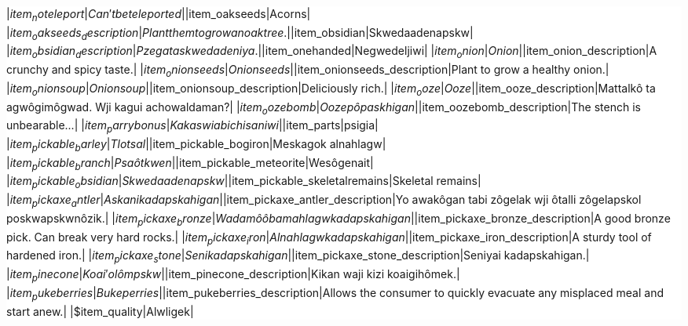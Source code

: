 |$item_noteleport|Can't be teleported|
|$item_oakseeds|Acorns|
|$item_oakseeds_description|Plant them to grow an oak tree.|
|$item_obsidian|Skwedaadenapskw|
|$item_obsidian_description|Pzegata skwedadeniya.|
|$item_onehanded|Negwedeljiwi|
|$item_onion|Onion|
|$item_onion_description|A crunchy and spicy taste.|
|$item_onionseeds|Onion seeds|
|$item_onionseeds_description|Plant to grow a healthy onion.|
|$item_onionsoup|Onion soup|
|$item_onionsoup_description|Deliciously rich.|
|$item_ooze|Ooze|
|$item_ooze_description|Mattalkô ta agwôgimôgwad. Wji kagui achowaldaman?|
|$item_oozebomb|Ooze pôpaskhigan|
|$item_oozebomb_description|The stench is unbearable...|
|$item_parrybonus|Kakaswi abichisaniwi|
|$item_parts|psigia|
|$item_pickable_barley|Tlotsal|
|$item_pickable_bogiron|Meskagok alnahlagw|
|$item_pickable_branch|Psaôtkwen|
|$item_pickable_meteorite|Wesôgenait|
|$item_pickable_obsidian|Skwedaadenapskw|
|$item_pickable_skeletalremains|Skeletal remains|
|$item_pickaxe_antler|Askanikadapskahigan|
|$item_pickaxe_antler_description|Yo awakôgan tabi zôgelak wji ôtalli zôgelapskol poskwapskwnôzik.|
|$item_pickaxe_bronze|Wadamôôbamahlagw kadapskahigan|
|$item_pickaxe_bronze_description|A good bronze pick. Can break very hard rocks.|
|$item_pickaxe_iron|Alnahlagw kadapskahigan|
|$item_pickaxe_iron_description|A sturdy tool of hardened iron.|
|$item_pickaxe_stone|Senikadapskahigan|
|$item_pickaxe_stone_description|Seniyai kadapskahigan.|
|$item_pinecone|Koai'olômpskw|
|$item_pinecone_description|Kikan waji kizi koaigihômek.|
|$item_pukeberries|Bukeperries|
|$item_pukeberries_description|Allows the consumer to quickly evacuate any misplaced meal and start anew.|
|$item_quality|Alwligek|